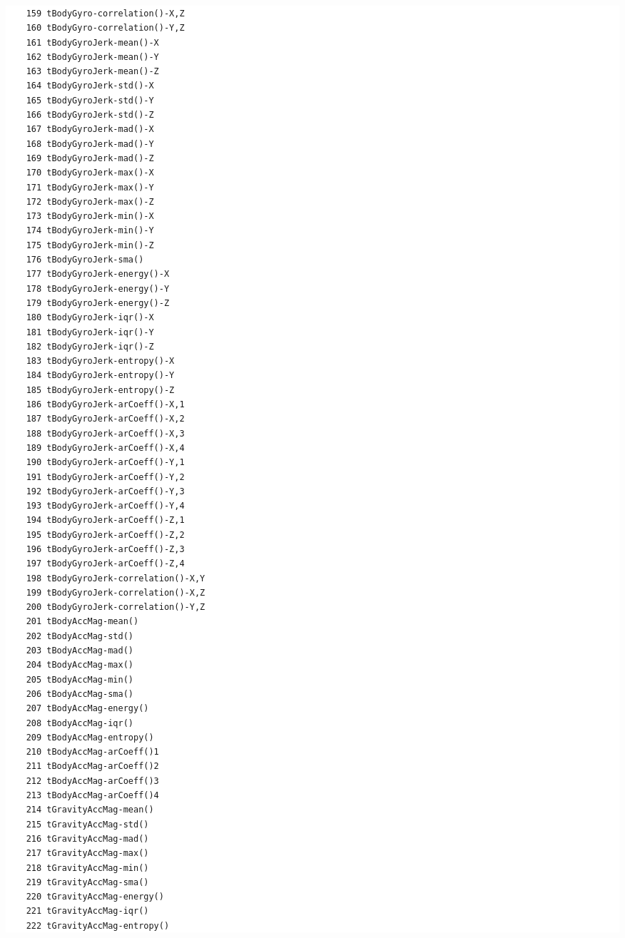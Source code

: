         159 tBodyGyro-correlation()-X,Z
        160 tBodyGyro-correlation()-Y,Z
        161 tBodyGyroJerk-mean()-X
        162 tBodyGyroJerk-mean()-Y
        163 tBodyGyroJerk-mean()-Z
        164 tBodyGyroJerk-std()-X
        165 tBodyGyroJerk-std()-Y
        166 tBodyGyroJerk-std()-Z
        167 tBodyGyroJerk-mad()-X
        168 tBodyGyroJerk-mad()-Y
        169 tBodyGyroJerk-mad()-Z
        170 tBodyGyroJerk-max()-X
        171 tBodyGyroJerk-max()-Y
        172 tBodyGyroJerk-max()-Z
        173 tBodyGyroJerk-min()-X
        174 tBodyGyroJerk-min()-Y
        175 tBodyGyroJerk-min()-Z
        176 tBodyGyroJerk-sma()
        177 tBodyGyroJerk-energy()-X
        178 tBodyGyroJerk-energy()-Y
        179 tBodyGyroJerk-energy()-Z
        180 tBodyGyroJerk-iqr()-X
        181 tBodyGyroJerk-iqr()-Y
        182 tBodyGyroJerk-iqr()-Z
        183 tBodyGyroJerk-entropy()-X
        184 tBodyGyroJerk-entropy()-Y
        185 tBodyGyroJerk-entropy()-Z
        186 tBodyGyroJerk-arCoeff()-X,1
        187 tBodyGyroJerk-arCoeff()-X,2
        188 tBodyGyroJerk-arCoeff()-X,3
        189 tBodyGyroJerk-arCoeff()-X,4
        190 tBodyGyroJerk-arCoeff()-Y,1
        191 tBodyGyroJerk-arCoeff()-Y,2
        192 tBodyGyroJerk-arCoeff()-Y,3
        193 tBodyGyroJerk-arCoeff()-Y,4
        194 tBodyGyroJerk-arCoeff()-Z,1
        195 tBodyGyroJerk-arCoeff()-Z,2
        196 tBodyGyroJerk-arCoeff()-Z,3
        197 tBodyGyroJerk-arCoeff()-Z,4
        198 tBodyGyroJerk-correlation()-X,Y
        199 tBodyGyroJerk-correlation()-X,Z
        200 tBodyGyroJerk-correlation()-Y,Z
        201 tBodyAccMag-mean()
        202 tBodyAccMag-std()
        203 tBodyAccMag-mad()
        204 tBodyAccMag-max()
        205 tBodyAccMag-min()
        206 tBodyAccMag-sma()
        207 tBodyAccMag-energy()
        208 tBodyAccMag-iqr()
        209 tBodyAccMag-entropy()
        210 tBodyAccMag-arCoeff()1
        211 tBodyAccMag-arCoeff()2
        212 tBodyAccMag-arCoeff()3
        213 tBodyAccMag-arCoeff()4
        214 tGravityAccMag-mean()
        215 tGravityAccMag-std()
        216 tGravityAccMag-mad()
        217 tGravityAccMag-max()
        218 tGravityAccMag-min()
        219 tGravityAccMag-sma()
        220 tGravityAccMag-energy()
        221 tGravityAccMag-iqr()
        222 tGravityAccMag-entropy()